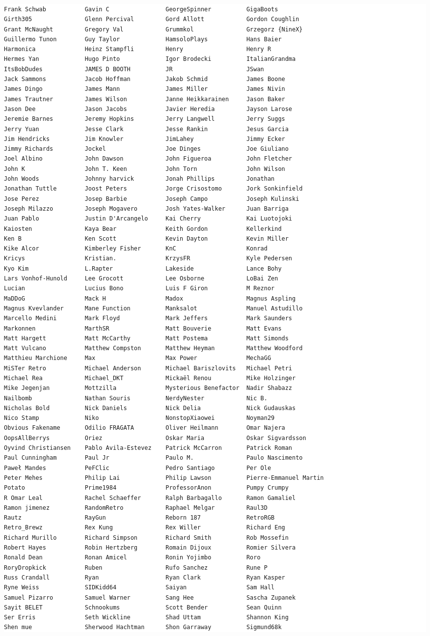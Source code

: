 ```
Frank Schwab           Gavin C                GeorgeSpinner          GigaBoots
Girth305               Glenn Percival         Gord Allott            Gordon Coughlin
Grant McNaught         Gregory Val            Grummkol               Grzegorz {NineX}
Guillermo Tunon        Guy Taylor             HamsoloPlays           Hans Baier
Harmonica              Heinz Stampfli         Henry                  Henry R
Hermes Yan             Hugo Pinto             Igor Brodecki          ItalianGrandma
ItsBobDudes            JAMES D BOOTH          JR                     JSwan
Jack Sammons           Jacob Hoffman          Jakob Schmid           James Boone
James Dingo            James Mann             James Miller           James Nivin
James Trautner         James Wilson           Janne Heikkarainen     Jason Baker
Jason Dee              Jason Jacobs           Javier Heredia         Jayson Larose
Jeremie Barnes         Jeremy Hopkins         Jerry Langwell         Jerry Suggs
Jerry Yuan             Jesse Clark            Jesse Rankin           Jesus Garcia
Jim Hendricks          Jim Knowler            JimLahey               Jimmy Ecker
Jimmy Richards         Jockel                 Joe Dinges             Joe Giuliano
Joel Albino            John Dawson            John Figueroa          John Fletcher
John K                 John T. Keen           John Torn              John Wilson
John Woods             Johnny harvick         Jonah Phillips         Jonathan
Jonathan Tuttle        Joost Peters           Jorge Crisostomo       Jork Sonkinfield
Jose Perez             Josep Barbie           Joseph Campo           Joseph Kulinski
Joseph Milazzo         Joseph Mogavero        Josh Yates-Walker      Juan Barriga
Juan Pablo             Justin D'Arcangelo     Kai Cherry             Kai Luotojoki
Kaiosten               Kaya Bear              Keith Gordon           Kellerkind
Ken B                  Ken Scott              Kevin Dayton           Kevin Miller
Kike Alcor             Kimberley Fisher       KnC                    Konrad
Kricys                 Kristian.              KrzysFR                Kyle Pedersen
Kyo Kim                L.Rapter               Lakeside               Lance Bohy
Lars Vonhof-Hunold     Lee Grocott            Lee Osborne            LoBai Zen
Lucian                 Lucius Bono            Luis F Giron           M Reznor
MaDDoG                 Mack H                 Madox                  Magnus Aspling
Magnus Kvevlander      Mane Function          Manksalot              Manuel Astudillo
Marcello Medini        Mark Floyd             Mark Jeffers           Mark Saunders
Markonnen              MarthSR                Matt Bouverie          Matt Evans
Matt Hargett           Matt McCarthy          Matt Postema           Matt Simonds
Matt Vulcano           Matthew Compston       Matthew Heyman         Matthew Woodford
Matthieu Marchione     Max                    Max Power              MechaGG
MiSTer Retro           Michael Anderson       Michael Bariszlovits   Michael Petri
Michael Rea            Michael_DKT            Mickaël Renou          Mike Holzinger
Mike Jegenjan          Mottzilla              Mysterious Benefactor  Nadir Shabazz
Nailbomb               Nathan Souris          NerdyNester            Nic B.
Nicholas Bold          Nick Daniels           Nick Delia             Nick Gudauskas
Nico Stamp             Niko                   NonstopXiaowei         Noyman29
Obvious Fakename       Odilio FRAGATA         Oliver Heilmann        Omar Najera
OopsAllBerrys          Oriez                  Oskar Maria            Oskar Sigvardsson
Oyvind Christiansen    Pablo Avila-Estevez    Patrick McCarron       Patrick Roman
Paul Cunningham        Paul Jr                Paulo M.               Paulo Nascimento
Paweł Mandes           PeFClic                Pedro Santiago         Per Ole
Peter Mehes            Philip Lai             Philip Lawson          Pierre-Emmanuel Martin
Potato                 Prime1984              ProfessorAnon          Pumpy Crumpy
R Omar Leal            Rachel Schaeffer       Ralph Barbagallo       Ramon Gamaliel
Ramon jimenez          RandomRetro            Raphael Melgar         Raul3D
Rautz                  RayGun                 Reborn 187             RetroRGB
Retro_Brewz            Rex Kung               Rex Willer             Richard Eng
Richard Murillo        Richard Simpson        Richard Smith          Rob Mossefin
Robert Hayes           Robin Hertzberg        Romain Dijoux          Romier Silvera
Ronald Dean            Ronan Amicel           Ronin Yojimbo          Roro
RoryDropkick           Ruben                  Rufo Sanchez           Rune P
Russ Crandall          Ryan                   Ryan Clark             Ryan Kasper
Ryne Weiss             SIDKidd64              Saiyan                 Sam Hall
Samuel Pizarro         Samuel Warner          Sang Hee               Sascha Zupanek
Sayit BELET            Schnookums             Scott Bender           Sean Quinn
Ser Erris              Seth Wickline          Shad Uttam             Shannon King
Shen mue               Sherwood Hachtman      Shon Garraway          Sigmund68k
```